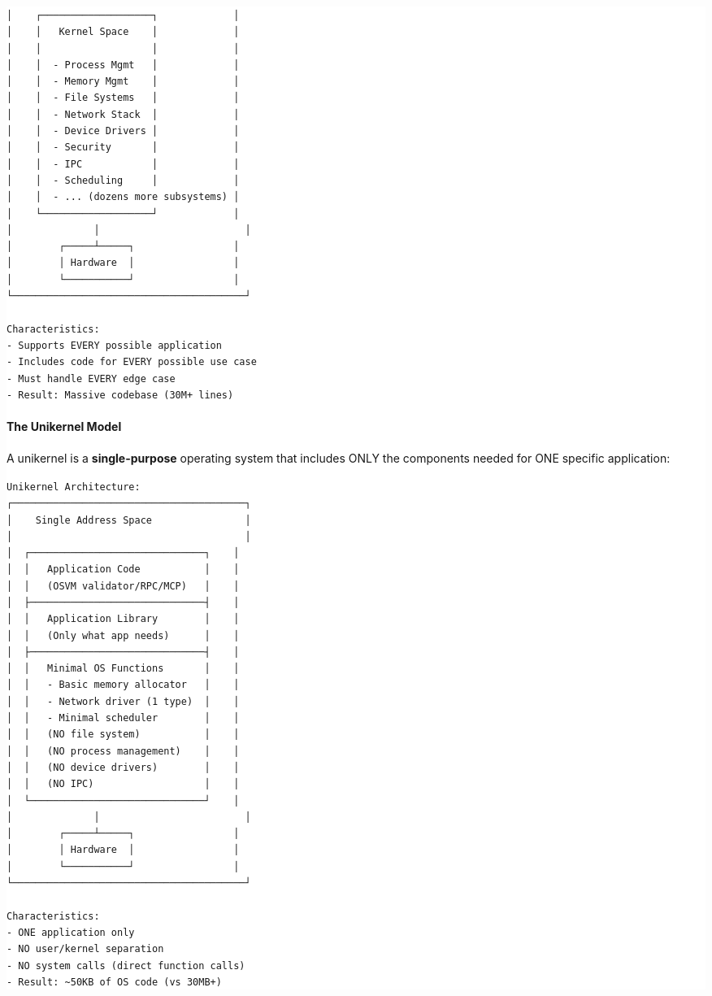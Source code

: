 ```
│    ┌───────────────────┐             │
│    │   Kernel Space    │             │
│    │                   │             │
│    │  - Process Mgmt   │             │
│    │  - Memory Mgmt    │             │
│    │  - File Systems   │             │
│    │  - Network Stack  │             │
│    │  - Device Drivers │             │
│    │  - Security       │             │
│    │  - IPC            │             │
│    │  - Scheduling     │             │
│    │  - ... (dozens more subsystems) │
│    └───────────────────┘             │
│              │                         │
│        ┌─────┴─────┐                 │
│        │ Hardware  │                 │
│        └───────────┘                 │
└────────────────────────────────────────┘

Characteristics:
- Supports EVERY possible application
- Includes code for EVERY possible use case
- Must handle EVERY edge case
- Result: Massive codebase (30M+ lines)
```

#### The Unikernel Model

A unikernel is a **single-purpose** operating system that includes ONLY the components needed for ONE specific application:

```
Unikernel Architecture:
┌────────────────────────────────────────┐
│    Single Address Space                │
│                                        │
│  ┌──────────────────────────────┐    │
│  │   Application Code           │    │
│  │   (OSVM validator/RPC/MCP)   │    │
│  ├──────────────────────────────┤    │
│  │   Application Library        │    │
│  │   (Only what app needs)      │    │
│  ├──────────────────────────────┤    │
│  │   Minimal OS Functions       │    │
│  │   - Basic memory allocator   │    │
│  │   - Network driver (1 type)  │    │
│  │   - Minimal scheduler        │    │
│  │   (NO file system)           │    │
│  │   (NO process management)    │    │
│  │   (NO device drivers)        │    │
│  │   (NO IPC)                   │    │
│  └──────────────────────────────┘    │
│              │                         │
│        ┌─────┴─────┐                 │
│        │ Hardware  │                 │
│        └───────────┘                 │
└────────────────────────────────────────┘

Characteristics:
- ONE application only
- NO user/kernel separation
- NO system calls (direct function calls)
- Result: ~50KB of OS code (vs 30MB+)
```
